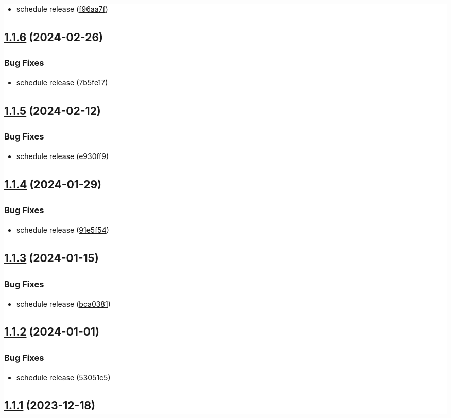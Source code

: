 * schedule release ([f96aa7f](https://github.com/maevsi/stomper/commit/f96aa7f48a5c24eb228c2caa607a2ea04bd362f8))

## [1.1.6](https://github.com/maevsi/stomper/compare/1.1.5...1.1.6) (2024-02-26)


### Bug Fixes

* schedule release ([7b5fe17](https://github.com/maevsi/stomper/commit/7b5fe17b836b2594b9f9409d647888198dd202e1))

## [1.1.5](https://github.com/maevsi/stomper/compare/1.1.4...1.1.5) (2024-02-12)


### Bug Fixes

* schedule release ([e930ff9](https://github.com/maevsi/stomper/commit/e930ff97e3e50e8eed2e966e3e95747cec0bb807))

## [1.1.4](https://github.com/maevsi/stomper/compare/1.1.3...1.1.4) (2024-01-29)


### Bug Fixes

* schedule release ([91e5f54](https://github.com/maevsi/stomper/commit/91e5f54ecfe1f35523464bc7c4a4c435ced16e71))

## [1.1.3](https://github.com/maevsi/stomper/compare/1.1.2...1.1.3) (2024-01-15)


### Bug Fixes

* schedule release ([bca0381](https://github.com/maevsi/stomper/commit/bca03810e42e227e777675c2ea83f29f565d97cd))

## [1.1.2](https://github.com/maevsi/stomper/compare/1.1.1...1.1.2) (2024-01-01)


### Bug Fixes

* schedule release ([53051c5](https://github.com/maevsi/stomper/commit/53051c5003a3344d2c020aa891b52ce9859563e8))

## [1.1.1](https://github.com/maevsi/stomper/compare/1.1.0...1.1.1) (2023-12-18)

